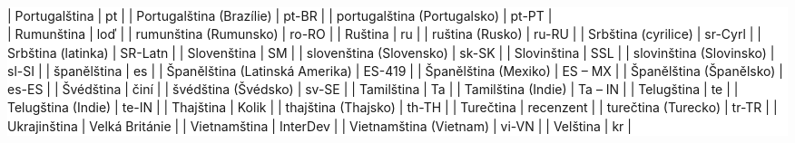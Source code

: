 | Portugalština | pt |
| Portugalština (Brazílie) | pt-BR |
| portugalština (Portugalsko) | pt-PT |  
| Rumunština | loď |
| rumunština (Rumunsko) | ro-RO |
| Ruština | ru |
| ruština (Rusko) | ru-RU |
| Srbština (cyrilice) | sr-Cyrl |
| Srbština (latinka) | SR-Latn |
| Slovenština | SM |
| slovenština (Slovensko) | sk-SK |
| Slovinština | SSL |
| slovinština (Slovinsko) | sl-SI |
| španělština | es |
| Španělština (Latinská Amerika) | ES-419 |
| Španělština (Mexiko) | ES – MX |
| Španělština (Španělsko) | es-ES |
| Švédština | činí |
| švédština (Švédsko) | sv-SE |
| Tamilština | Ta |
| Tamilština (Indie) | Ta – IN |
| Telugština | te |
| Telugština (Indie) | te-IN |
| Thajština | Kolik |
| thajština (Thajsko) | th-TH |
| Turečtina | recenzent |
| turečtina (Turecko) | tr-TR |
| Ukrajinština | Velká Británie |
| Vietnamština | InterDev |
| Vietnamština (Vietnam) | vi-VN |
| Velština | kr |
